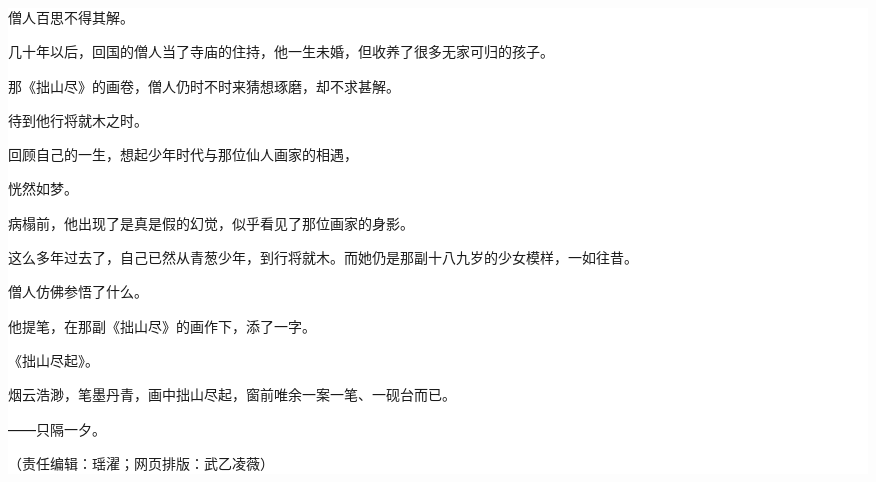  僧人百思不得其解。

  几十年以后，回国的僧人当了寺庙的住持，他一生未婚，但收养了很多无家可归的孩子。

  那《拙山尽》的画卷，僧人仍时不时来猜想琢磨，却不求甚解。

  待到他行将就木之时。

  回顾自己的一生，想起少年时代与那位仙人画家的相遇，

  恍然如梦。

  病榻前，他出现了是真是假的幻觉，似乎看见了那位画家的身影。

  这么多年过去了，自己已然从青葱少年，到行将就木。而她仍是那副十八九岁的少女模样，一如往昔。

  僧人仿佛参悟了什么。

  他提笔，在那副《拙山尽》的画作下，添了一字。

  《拙山尽起》。

  烟云浩渺，笔墨丹青，画中拙山尽起，窗前唯余一案一笔、一砚台而已。

  ——只隔一夕。<eod />

（责任编辑：瑶濯；网页排版：武乙凌薇）

<FakeAds />